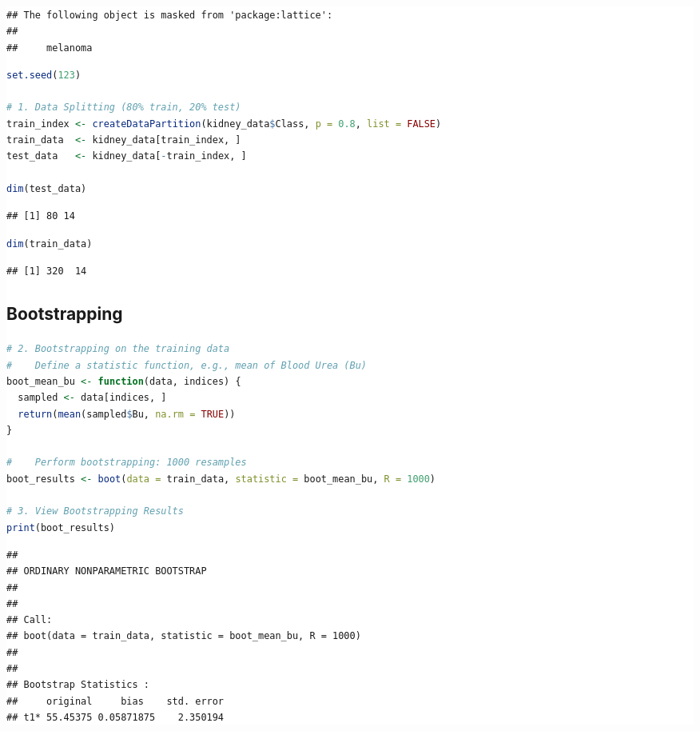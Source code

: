     ## The following object is masked from 'package:lattice':
    ## 
    ##     melanoma

``` r
set.seed(123)

# 1. Data Splitting (80% train, 20% test)
train_index <- createDataPartition(kidney_data$Class, p = 0.8, list = FALSE)
train_data  <- kidney_data[train_index, ]
test_data   <- kidney_data[-train_index, ]

dim(test_data)
```

    ## [1] 80 14

``` r
dim(train_data)
```

    ## [1] 320  14

## Bootstrapping

``` r
# 2. Bootstrapping on the training data
#    Define a statistic function, e.g., mean of Blood Urea (Bu)
boot_mean_bu <- function(data, indices) {
  sampled <- data[indices, ]
  return(mean(sampled$Bu, na.rm = TRUE))
}

#    Perform bootstrapping: 1000 resamples
boot_results <- boot(data = train_data, statistic = boot_mean_bu, R = 1000)

# 3. View Bootstrapping Results
print(boot_results)
```

    ## 
    ## ORDINARY NONPARAMETRIC BOOTSTRAP
    ## 
    ## 
    ## Call:
    ## boot(data = train_data, statistic = boot_mean_bu, R = 1000)
    ## 
    ## 
    ## Bootstrap Statistics :
    ##     original     bias    std. error
    ## t1* 55.45375 0.05871875    2.350194
